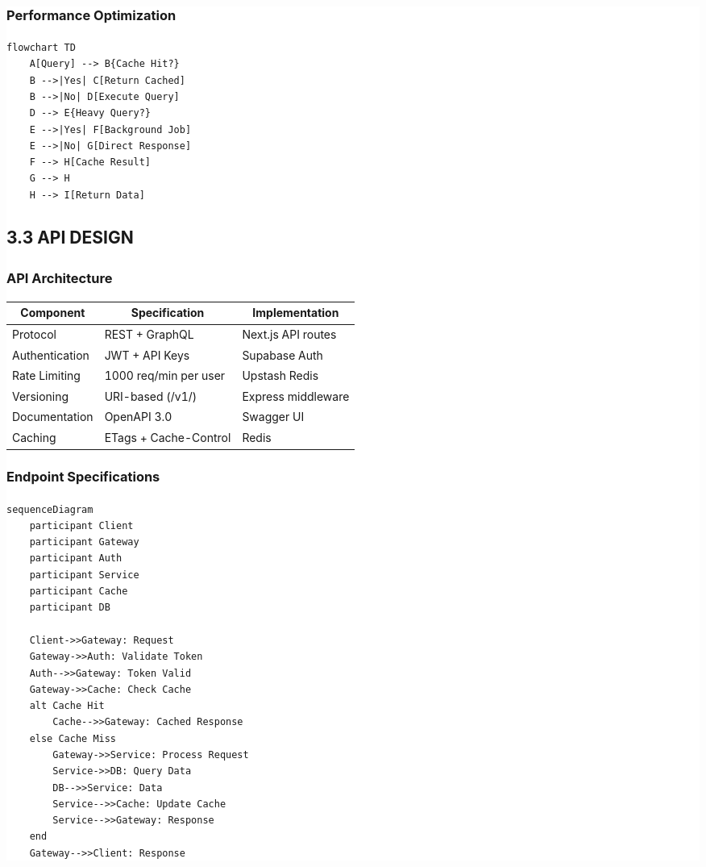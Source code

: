 ### Performance Optimization

```mermaid
flowchart TD
    A[Query] --> B{Cache Hit?}
    B -->|Yes| C[Return Cached]
    B -->|No| D[Execute Query]
    D --> E{Heavy Query?}
    E -->|Yes| F[Background Job]
    E -->|No| G[Direct Response]
    F --> H[Cache Result]
    G --> H
    H --> I[Return Data]
```

## 3.3 API DESIGN

### API Architecture

| Component | Specification | Implementation |
|-----------|--------------|----------------|
| Protocol | REST + GraphQL | Next.js API routes |
| Authentication | JWT + API Keys | Supabase Auth |
| Rate Limiting | 1000 req/min per user | Upstash Redis |
| Versioning | URI-based (/v1/) | Express middleware |
| Documentation | OpenAPI 3.0 | Swagger UI |
| Caching | ETags + Cache-Control | Redis |

### Endpoint Specifications

```mermaid
sequenceDiagram
    participant Client
    participant Gateway
    participant Auth
    participant Service
    participant Cache
    participant DB

    Client->>Gateway: Request
    Gateway->>Auth: Validate Token
    Auth-->>Gateway: Token Valid
    Gateway->>Cache: Check Cache
    alt Cache Hit
        Cache-->>Gateway: Cached Response
    else Cache Miss
        Gateway->>Service: Process Request
        Service->>DB: Query Data
        DB-->>Service: Data
        Service-->>Cache: Update Cache
        Service-->>Gateway: Response
    end
    Gateway-->>Client: Response
```
